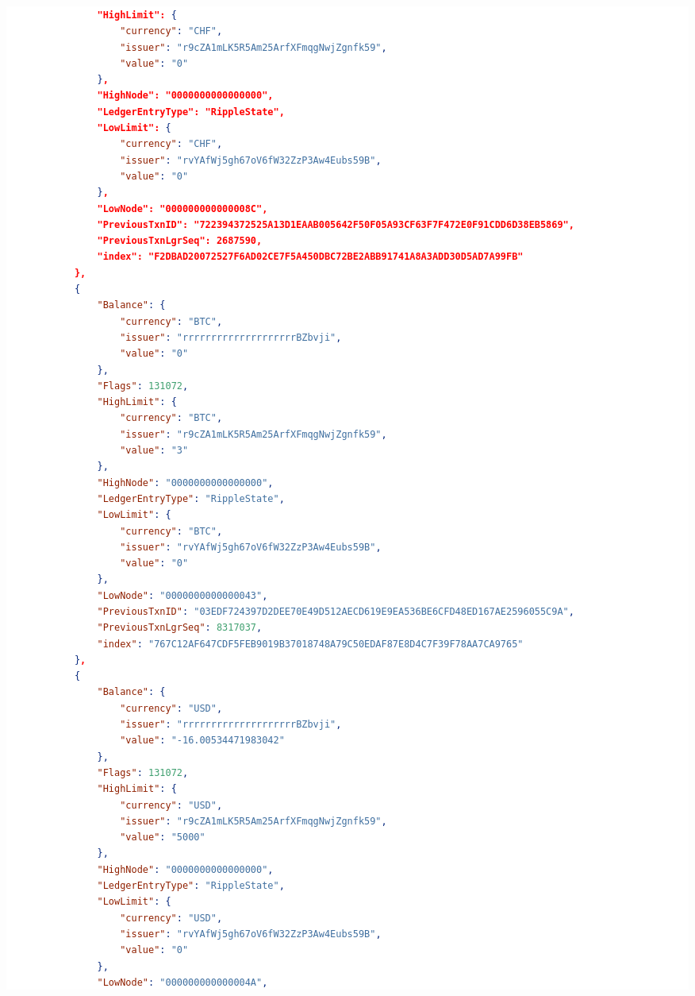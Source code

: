 ```json
                "HighLimit": {
                    "currency": "CHF",
                    "issuer": "r9cZA1mLK5R5Am25ArfXFmqgNwjZgnfk59",
                    "value": "0"
                },
                "HighNode": "0000000000000000",
                "LedgerEntryType": "RippleState",
                "LowLimit": {
                    "currency": "CHF",
                    "issuer": "rvYAfWj5gh67oV6fW32ZzP3Aw4Eubs59B",
                    "value": "0"
                },
                "LowNode": "000000000000008C",
                "PreviousTxnID": "722394372525A13D1EAAB005642F50F05A93CF63F7F472E0F91CDD6D38EB5869",
                "PreviousTxnLgrSeq": 2687590,
                "index": "F2DBAD20072527F6AD02CE7F5A450DBC72BE2ABB91741A8A3ADD30D5AD7A99FB"
            },
            {
                "Balance": {
                    "currency": "BTC",
                    "issuer": "rrrrrrrrrrrrrrrrrrrrBZbvji",
                    "value": "0"
                },
                "Flags": 131072,
                "HighLimit": {
                    "currency": "BTC",
                    "issuer": "r9cZA1mLK5R5Am25ArfXFmqgNwjZgnfk59",
                    "value": "3"
                },
                "HighNode": "0000000000000000",
                "LedgerEntryType": "RippleState",
                "LowLimit": {
                    "currency": "BTC",
                    "issuer": "rvYAfWj5gh67oV6fW32ZzP3Aw4Eubs59B",
                    "value": "0"
                },
                "LowNode": "0000000000000043",
                "PreviousTxnID": "03EDF724397D2DEE70E49D512AECD619E9EA536BE6CFD48ED167AE2596055C9A",
                "PreviousTxnLgrSeq": 8317037,
                "index": "767C12AF647CDF5FEB9019B37018748A79C50EDAF87E8D4C7F39F78AA7CA9765"
            },
            {
                "Balance": {
                    "currency": "USD",
                    "issuer": "rrrrrrrrrrrrrrrrrrrrBZbvji",
                    "value": "-16.00534471983042"
                },
                "Flags": 131072,
                "HighLimit": {
                    "currency": "USD",
                    "issuer": "r9cZA1mLK5R5Am25ArfXFmqgNwjZgnfk59",
                    "value": "5000"
                },
                "HighNode": "0000000000000000",
                "LedgerEntryType": "RippleState",
                "LowLimit": {
                    "currency": "USD",
                    "issuer": "rvYAfWj5gh67oV6fW32ZzP3Aw4Eubs59B",
                    "value": "0"
                },
                "LowNode": "000000000000004A",
```